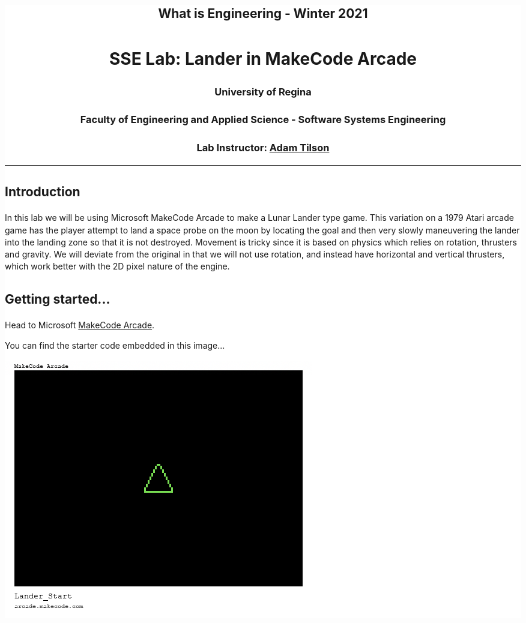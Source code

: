 <center>

## What is Engineering - Winter 2021

# SSE Lab: Lander in MakeCode Arcade

### University of Regina
### Faculty of Engineering and Applied Science - Software Systems Engineering

### Lab Instructor: [Adam Tilson](mailto:Adam.Tilson@uregina.ca)
</center>

---

## Introduction

In this lab we will be using Microsoft MakeCode Arcade to make a Lunar Lander type game. This variation on a 1979 Atari arcade game has the player attempt to land a space probe on the moon by locating the goal and then very slowly maneuvering the lander into the landing zone so that it is not destroyed. Movement is tricky since it is based on physics which relies on rotation, thrusters and gravity. We will deviate from the original in that we will not use rotation, and instead have horizontal and vertical thrusters, which work better with the 2D pixel nature of the engine.

## Getting started...

Head to Microsoft [MakeCode Arcade](https://arcade.makecode.com/).

You can find the starter code embedded in this image...

![lander starter](res/arcade-Lander_Start.png)
